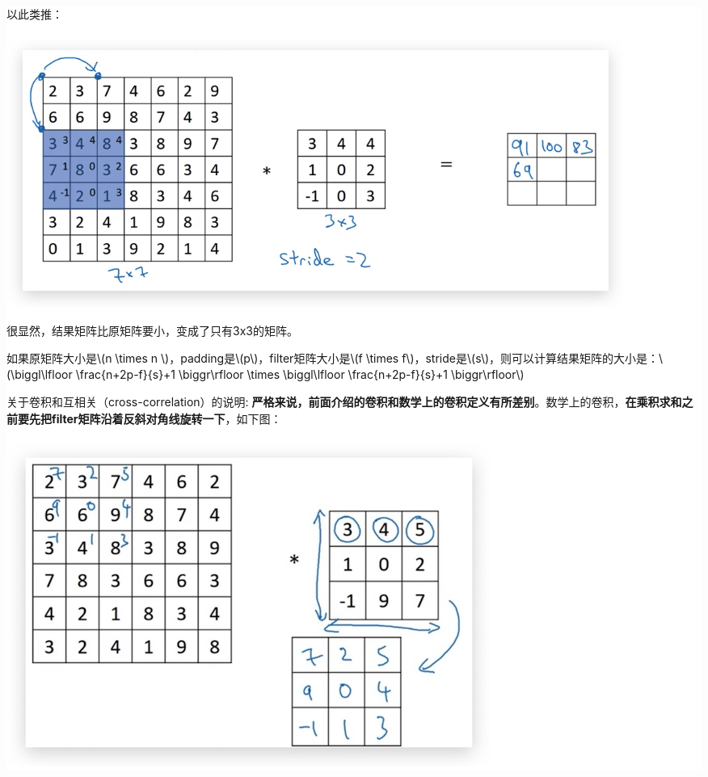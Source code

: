 以此类推：

![Xnip2018-07-01_20-39-42](/content/images/2018/07/Xnip2018-07-01_20-39-42.jpg)


很显然，结果矩阵比原矩阵要小，变成了只有3x3的矩阵。

如果原矩阵大小是\\(n \times n \\)，padding是\\(p\\)，filter矩阵大小是\\(f \times f\\)，stride是\\(s\\)，则可以计算结果矩阵的大小是：\\(\biggl\lfloor \frac{n+2p-f}{s}+1   \biggr\rfloor \times \biggl\lfloor \frac{n+2p-f}{s}+1 \biggr\rfloor\\)

关于卷积和互相关（cross-correlation）的说明:
**严格来说，前面介绍的卷积和数学上的卷积定义有所差别**。数学上的卷积，**在乘积求和之前要先把filter矩阵沿着反斜对角线旋转一下**，如下图：

![Xnip2018-07-02_08-17-37](/content/images/2018/07/Xnip2018-07-02_08-17-37.jpg)
